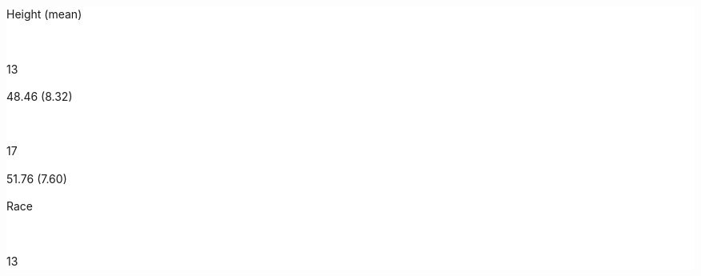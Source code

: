 <tr>

<td style="padding-left: .5em; padding-right: .2em; text-align: left;">

Height (mean)

</td>

<td style="padding-left: .5em; padding-right: .2em; text-align: left;" colspan="1">

 

</td>

<td style="padding-left: .5em; padding-right: .2em; text-align: left;">

13

</td>

<td style="padding-left: .5em; padding-right: .2em; text-align: left;">

48.46 (8.32)

</td>

<td style="padding-left: .5em; padding-right: .2em; text-align: left;" colspan="1">

 

</td>

<td style="padding-left: .5em; padding-right: .2em; text-align: left;">

17

</td>

<td style="padding-left: .5em; padding-right: .2em; text-align: left;">

51.76 (7.60)

</td>

</tr>

<tr>

<td style="padding-left: .5em; padding-right: .2em; text-align: left;">

Race 

</td>

<td style="padding-left: .5em; padding-right: .2em; text-align: left;" colspan="1">

 

</td>

<td style="padding-left: .5em; padding-right: .2em; text-align: left;">

13

</td>

<td style="padding-left: .5em; padding-right: .2em; text-align: left;">
